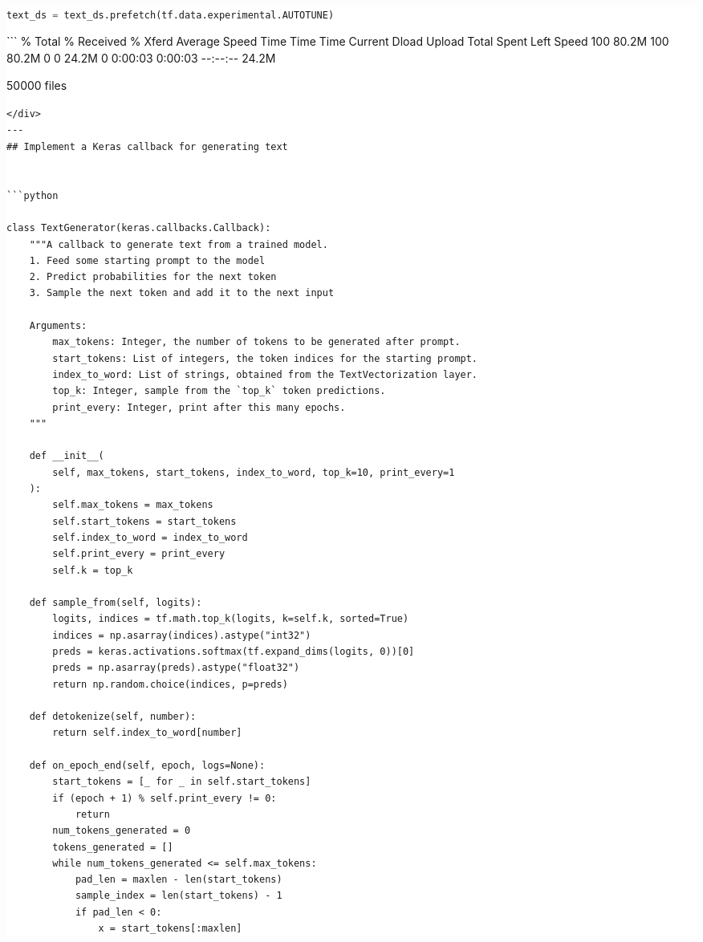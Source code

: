 ```python
text_ds = text_ds.prefetch(tf.data.experimental.AUTOTUNE)

```
<div class="k-default-codeblock">
```
  % Total    % Received % Xferd  Average Speed   Time    Time     Time  Current
                                 Dload  Upload   Total   Spent    Left  Speed
100 80.2M  100 80.2M    0     0  24.2M      0  0:00:03  0:00:03 --:--:-- 24.2M

50000 files

```
</div>
---
## Implement a Keras callback for generating text


```python

class TextGenerator(keras.callbacks.Callback):
    """A callback to generate text from a trained model.
    1. Feed some starting prompt to the model
    2. Predict probabilities for the next token
    3. Sample the next token and add it to the next input

    Arguments:
        max_tokens: Integer, the number of tokens to be generated after prompt.
        start_tokens: List of integers, the token indices for the starting prompt.
        index_to_word: List of strings, obtained from the TextVectorization layer.
        top_k: Integer, sample from the `top_k` token predictions.
        print_every: Integer, print after this many epochs.
    """

    def __init__(
        self, max_tokens, start_tokens, index_to_word, top_k=10, print_every=1
    ):
        self.max_tokens = max_tokens
        self.start_tokens = start_tokens
        self.index_to_word = index_to_word
        self.print_every = print_every
        self.k = top_k

    def sample_from(self, logits):
        logits, indices = tf.math.top_k(logits, k=self.k, sorted=True)
        indices = np.asarray(indices).astype("int32")
        preds = keras.activations.softmax(tf.expand_dims(logits, 0))[0]
        preds = np.asarray(preds).astype("float32")
        return np.random.choice(indices, p=preds)

    def detokenize(self, number):
        return self.index_to_word[number]

    def on_epoch_end(self, epoch, logs=None):
        start_tokens = [_ for _ in self.start_tokens]
        if (epoch + 1) % self.print_every != 0:
            return
        num_tokens_generated = 0
        tokens_generated = []
        while num_tokens_generated <= self.max_tokens:
            pad_len = maxlen - len(start_tokens)
            sample_index = len(start_tokens) - 1
            if pad_len < 0:
                x = start_tokens[:maxlen]
```